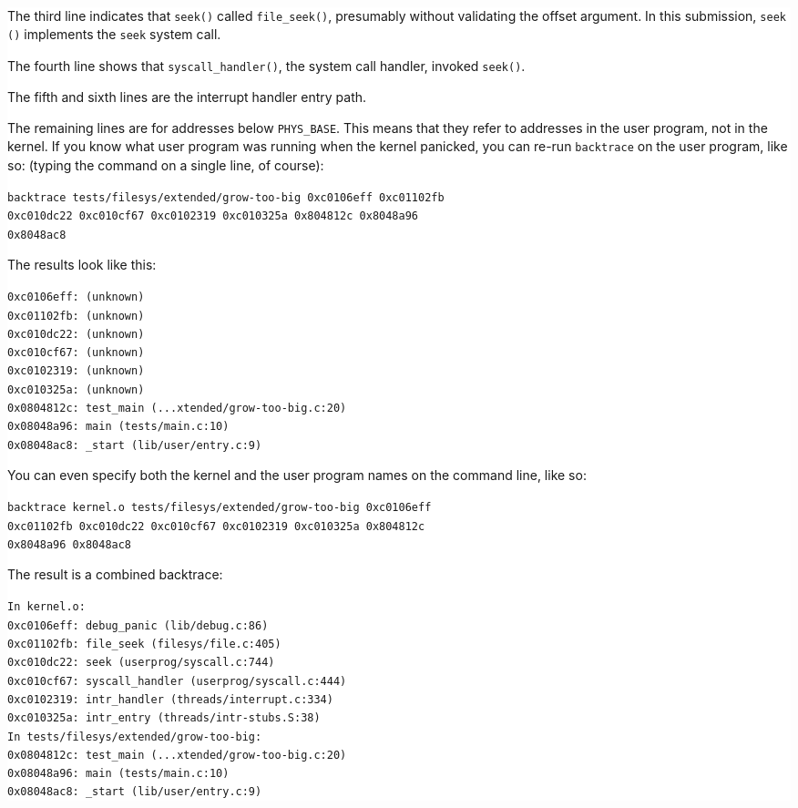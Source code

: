 The third line indicates that `seek()` called `file_seek()`, presumably
without validating the offset argument. In this submission, `seek()`
implements the `seek` system call.

The fourth line shows that `syscall_handler()`, the system call handler,
invoked `seek()`.

The fifth and sixth lines are the interrupt handler entry path.

The remaining lines are for addresses below `PHYS_BASE`. This means that
they refer to addresses in the user program, not in the kernel. If you
know what user program was running when the kernel panicked, you can
re-run `backtrace` on the user program, like so: (typing the command on
a single line, of course):

```	
backtrace tests/filesys/extended/grow-too-big 0xc0106eff 0xc01102fb
0xc010dc22 0xc010cf67 0xc0102319 0xc010325a 0x804812c 0x8048a96
0x8048ac8
```

The results look like this:

```
0xc0106eff: (unknown)
0xc01102fb: (unknown)
0xc010dc22: (unknown)
0xc010cf67: (unknown)
0xc0102319: (unknown)
0xc010325a: (unknown)
0x0804812c: test_main (...xtended/grow-too-big.c:20)
0x08048a96: main (tests/main.c:10)
0x08048ac8: _start (lib/user/entry.c:9)
```

You can even specify both the kernel and the user program names on the
command line, like so:

```
backtrace kernel.o tests/filesys/extended/grow-too-big 0xc0106eff
0xc01102fb 0xc010dc22 0xc010cf67 0xc0102319 0xc010325a 0x804812c
0x8048a96 0x8048ac8
```

The result is a combined backtrace:

```
In kernel.o:
0xc0106eff: debug_panic (lib/debug.c:86)
0xc01102fb: file_seek (filesys/file.c:405)
0xc010dc22: seek (userprog/syscall.c:744)
0xc010cf67: syscall_handler (userprog/syscall.c:444)
0xc0102319: intr_handler (threads/interrupt.c:334)
0xc010325a: intr_entry (threads/intr-stubs.S:38)
In tests/filesys/extended/grow-too-big:
0x0804812c: test_main (...xtended/grow-too-big.c:20)
0x08048a96: main (tests/main.c:10)
0x08048ac8: _start (lib/user/entry.c:9)
```
